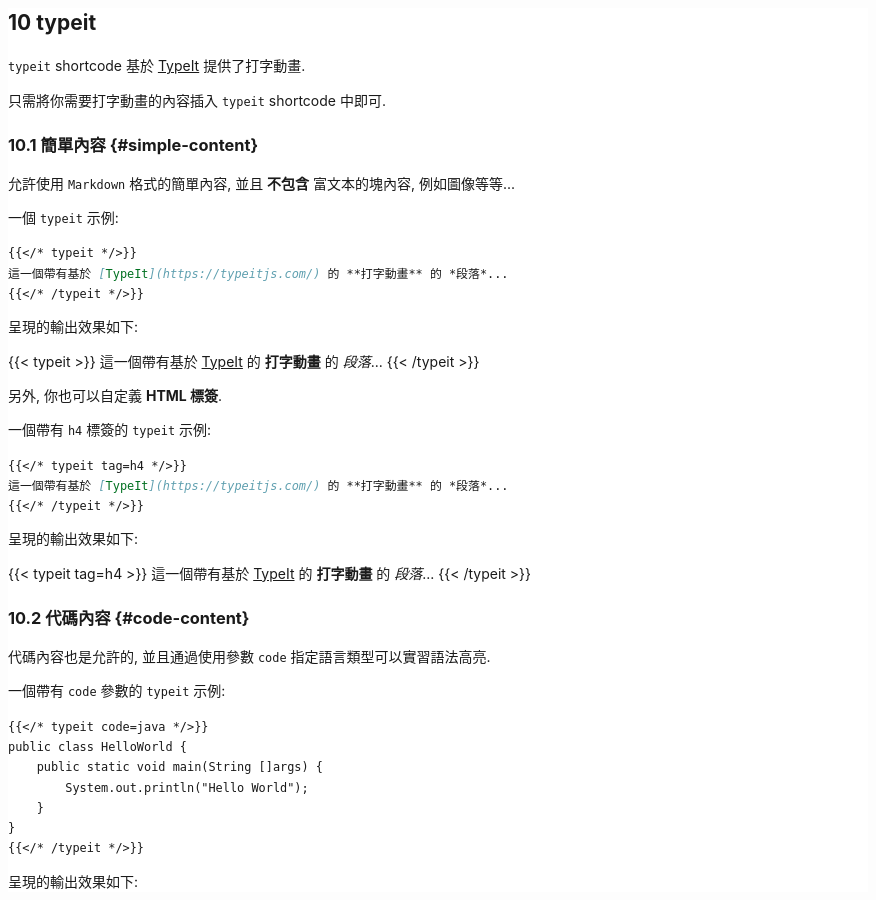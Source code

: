 ## 10 typeit

`typeit` shortcode 基於 [TypeIt](https://typeitjs.com/) 提供了打字動畫.

只需將你需要打字動畫的內容插入 `typeit` shortcode 中即可.

### 10.1 簡單內容 {#simple-content}

允許使用 `Markdown` 格式的簡單內容, 並且 **不包含** 富文本的塊內容, 例如圖像等等...

一個 `typeit` 示例:

```markdown
{{</* typeit */>}}
這一個帶有基於 [TypeIt](https://typeitjs.com/) 的 **打字動畫** 的 *段落*...
{{</* /typeit */>}}
```

呈現的輸出效果如下:

{{< typeit >}}
這一個帶有基於 [TypeIt](https://typeitjs.com/) 的 **打字動畫** 的 *段落*...
{{< /typeit >}}

另外, 你也可以自定義 **HTML 標簽**.

一個帶有 `h4` 標簽的 `typeit` 示例:

```markdown
{{</* typeit tag=h4 */>}}
這一個帶有基於 [TypeIt](https://typeitjs.com/) 的 **打字動畫** 的 *段落*...
{{</* /typeit */>}}
```

呈現的輸出效果如下:

{{< typeit tag=h4 >}}
這一個帶有基於 [TypeIt](https://typeitjs.com/) 的 **打字動畫** 的 *段落*...
{{< /typeit >}}

### 10.2 代碼內容 {#code-content}

代碼內容也是允許的, 並且通過使用參數 `code` 指定語言類型可以實習語法高亮.

一個帶有 `code` 參數的 `typeit` 示例:

```markdown
{{</* typeit code=java */>}}
public class HelloWorld {
    public static void main(String []args) {
        System.out.println("Hello World");
    }
}
{{</* /typeit */>}}
```

呈現的輸出效果如下:
